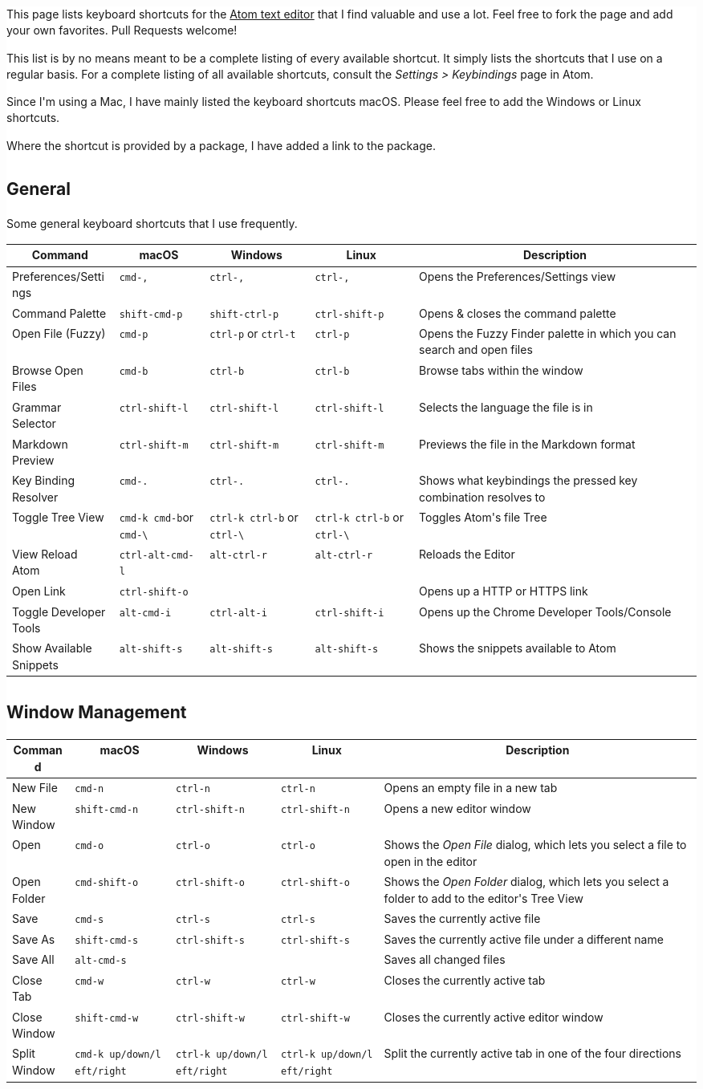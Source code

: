 This page lists keyboard shortcuts for the [Atom text editor](https://atom.io) that I find valuable and use a lot. Feel free to fork the page and add your own favorites. Pull Requests welcome!

This list is by no means meant to be a complete listing of every available shortcut. It simply lists the shortcuts that I use on a regular basis. For a complete listing of all available shortcuts, consult the _Settings > Keybindings_ page in Atom.

Since I'm using a Mac, I have mainly listed the keyboard shortcuts macOS. Please feel free to add the Windows or Linux shortcuts.

Where the shortcut is provided by a package, I have added a link to the package.

## General

Some general keyboard shortcuts that I use frequently.

| Command                 | macOS                   | Windows                     | Linux                       | Description                                                           |
| ----------------------- | ----------------------- | --------------------------- | --------------------------- | --------------------------------------------------------------------- |
| Preferences/Settings    | `cmd-,`                 | `ctrl-,`                    | `ctrl-,`                    | Opens the Preferences/Settings view                                   |
| Command Palette         | `shift-cmd-p`           | `shift-ctrl-p`              | `ctrl-shift-p`              | Opens & closes the command palette                                    |
| Open File (Fuzzy)       | `cmd-p`                 | `ctrl-p` or `ctrl-t`        | `ctrl-p`                    | Opens the Fuzzy Finder palette in which you can search and open files |
| Browse Open Files       | `cmd-b`                 | `ctrl-b`                    | `ctrl-b`                    | Browse tabs within the window                                         |
| Grammar Selector        | `ctrl-shift-l`          | `ctrl-shift-l`              | `ctrl-shift-l`              | Selects the language the file is in                                   |
| Markdown Preview        | `ctrl-shift-m`          | `ctrl-shift-m`              | `ctrl-shift-m`              | Previews the file in the Markdown format                              |
| Key Binding Resolver    | `cmd-.`                 | `ctrl-.`                    | `ctrl-.`                    | Shows what keybindings the pressed key combination resolves to        |
| Toggle Tree View        | `cmd-k cmd-b`or `cmd-\` | `ctrl-k ctrl-b` or `ctrl-\` | `ctrl-k ctrl-b` or `ctrl-\` | Toggles Atom's file Tree                                              |
| View Reload Atom        | `ctrl-alt-cmd-l`        | `alt-ctrl-r`                | `alt-ctrl-r`                | Reloads the Editor                                                    |
| Open Link               | `ctrl-shift-o`          |                             |                             | Opens up a HTTP or HTTPS link                                         |
| Toggle Developer Tools  | `alt-cmd-i`             | `ctrl-alt-i`                | `ctrl-shift-i`              | Opens up the Chrome Developer Tools/Console                           |
| Show Available Snippets | `alt-shift-s`           | `alt-shift-s`               | `alt-shift-s`               | Shows the snippets available to Atom                                  |

## Window Management

| Command      | macOS                          | Windows                          | Linux                            | Description                                                                                     |
| ------------ | ------------------------------ | -------------------------------- | -------------------------------- | ----------------------------------------------------------------------------------------------- |
| New File     | `cmd-n`                        | `ctrl-n`                         | `ctrl-n`                         | Opens an empty file in a new tab                                                                |
| New Window   | `shift-cmd-n`                  | `ctrl-shift-n`                   | `ctrl-shift-n`                   | Opens a new editor window                                                                       |
| Open         | `cmd-o`                        | `ctrl-o`                         | `ctrl-o`                         | Shows the _Open File_ dialog, which lets you select a file to open in the editor                |
| Open Folder  | `cmd-shift-o`                  | `ctrl-shift-o`                   | `ctrl-shift-o`                   | Shows the _Open Folder_ dialog, which lets you select a folder to add to the editor's Tree View |
| Save         | `cmd-s`                        | `ctrl-s`                         | `ctrl-s`                         | Saves the currently active file                                                                 |
| Save As      | `shift-cmd-s`                  | `ctrl-shift-s`                   | `ctrl-shift-s`                   | Saves the currently active file under a different name                                          |
| Save All     | `alt-cmd-s`                    |                                  |                                  | Saves all changed files                                                                         |
| Close Tab    | `cmd-w`                        | `ctrl-w`                         | `ctrl-w`                         | Closes the currently active tab                                                                 |
| Close Window | `shift-cmd-w`                  | `ctrl-shift-w`                   | `ctrl-shift-w`                   | Closes the currently active editor window                                                       |
| Split Window | `cmd-k up/down/left/right`     | `ctrl-k up/down/left/right`      | `ctrl-k up/down/left/right`      | Split the currently active tab in one of the four directions                                    |